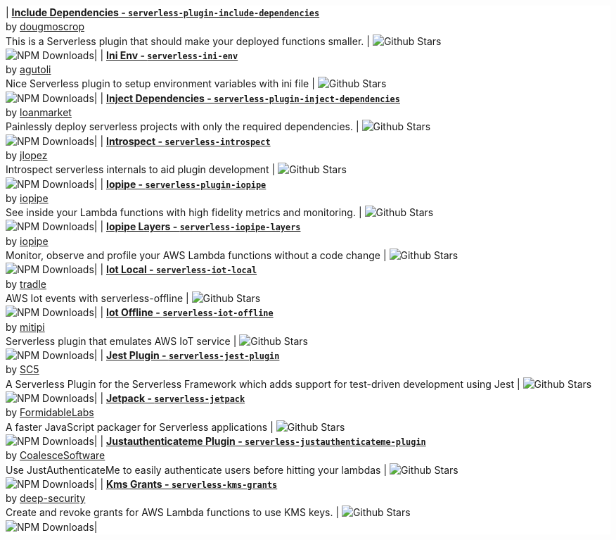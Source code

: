 | **[Include Dependencies - `serverless-plugin-include-dependencies`](https://github.com/dougmoscrop/serverless-plugin-include-dependencies)** <br/> by [dougmoscrop](http://github.com/dougmoscrop) <br/> This is a Serverless plugin that should make your deployed functions smaller. | ![Github Stars](https://img.shields.io/github/stars/dougmoscrop/serverless-plugin-include-dependencies.svg?label=Stars&style=for-the-badge) <br/> ![NPM Downloads](https://img.shields.io/npm/dt/serverless-plugin-include-dependencies.svg?label=Downloads&style=for-the-badge)|
| **[Ini Env - `serverless-ini-env`](https://github.com/agutoli/serverless-ini-env)** <br/> by [agutoli](http://github.com/agutoli) <br/> Nice Serverless plugin to setup environment variables with ini file | ![Github Stars](https://img.shields.io/github/stars/agutoli/serverless-ini-env.svg?label=Stars&style=for-the-badge) <br/> ![NPM Downloads](https://img.shields.io/npm/dt/serverless-ini-env.svg?label=Downloads&style=for-the-badge)|
| **[Inject Dependencies - `serverless-plugin-inject-dependencies`](https://github.com/loanmarket/serverless-plugin-inject-dependencies)** <br/> by [loanmarket](http://github.com/loanmarket) <br/> Painlessly deploy serverless projects with only the required dependencies. | ![Github Stars](https://img.shields.io/github/stars/loanmarket/serverless-plugin-inject-dependencies.svg?label=Stars&style=for-the-badge) <br/> ![NPM Downloads](https://img.shields.io/npm/dt/serverless-plugin-inject-dependencies.svg?label=Downloads&style=for-the-badge)|
| **[Introspect - `serverless-introspect`](https://github.com/jlopez/serverless-introspect)** <br/> by [jlopez](http://github.com/jlopez) <br/> Introspect serverless internals to aid plugin development | ![Github Stars](https://img.shields.io/github/stars/jlopez/serverless-introspect.svg?label=Stars&style=for-the-badge) <br/> ![NPM Downloads](https://img.shields.io/npm/dt/serverless-introspect.svg?label=Downloads&style=for-the-badge)|
| **[Iopipe - `serverless-plugin-iopipe`](https://github.com/iopipe/serverless-plugin-iopipe)** <br/> by [iopipe](http://github.com/iopipe) <br/> See inside your Lambda functions with high fidelity metrics and monitoring. | ![Github Stars](https://img.shields.io/github/stars/iopipe/serverless-plugin-iopipe.svg?label=Stars&style=for-the-badge) <br/> ![NPM Downloads](https://img.shields.io/npm/dt/serverless-plugin-iopipe.svg?label=Downloads&style=for-the-badge)|
| **[Iopipe Layers - `serverless-iopipe-layers`](https://github.com/iopipe/serverless-iopipe-layers)** <br/> by [iopipe](http://github.com/iopipe) <br/> Monitor, observe and profile your AWS Lambda functions without a code change | ![Github Stars](https://img.shields.io/github/stars/iopipe/serverless-iopipe-layers.svg?label=Stars&style=for-the-badge) <br/> ![NPM Downloads](https://img.shields.io/npm/dt/serverless-iopipe-layers.svg?label=Downloads&style=for-the-badge)|
| **[Iot Local - `serverless-iot-local`](https://github.com/tradle/serverless-iot-local)** <br/> by [tradle](http://github.com/tradle) <br/> AWS Iot events with serverless-offline | ![Github Stars](https://img.shields.io/github/stars/tradle/serverless-iot-local.svg?label=Stars&style=for-the-badge) <br/> ![NPM Downloads](https://img.shields.io/npm/dt/serverless-iot-local.svg?label=Downloads&style=for-the-badge)|
| **[Iot Offline - `serverless-iot-offline`](https://github.com/mitipi/serverless-iot-offline)** <br/> by [mitipi](http://github.com/mitipi) <br/> Serverless plugin that emulates AWS IoT service | ![Github Stars](https://img.shields.io/github/stars/mitipi/serverless-iot-offline.svg?label=Stars&style=for-the-badge) <br/> ![NPM Downloads](https://img.shields.io/npm/dt/serverless-iot-offline.svg?label=Downloads&style=for-the-badge)|
| **[Jest Plugin - `serverless-jest-plugin`](https://github.com/SC5/serverless-jest-plugin)** <br/> by [SC5](http://github.com/SC5) <br/> A Serverless Plugin for the Serverless Framework which adds support for test-driven development using Jest | ![Github Stars](https://img.shields.io/github/stars/SC5/serverless-jest-plugin.svg?label=Stars&style=for-the-badge) <br/> ![NPM Downloads](https://img.shields.io/npm/dt/serverless-jest-plugin.svg?label=Downloads&style=for-the-badge)|
| **[Jetpack - `serverless-jetpack`](https://github.com/FormidableLabs/serverless-jetpack)** <br/> by [FormidableLabs](http://github.com/FormidableLabs) <br/> A faster JavaScript packager for Serverless applications | ![Github Stars](https://img.shields.io/github/stars/FormidableLabs/serverless-jetpack.svg?label=Stars&style=for-the-badge) <br/> ![NPM Downloads](https://img.shields.io/npm/dt/serverless-jetpack.svg?label=Downloads&style=for-the-badge)|
| **[Justauthenticateme Plugin - `serverless-justauthenticateme-plugin`](https://github.com/CoalesceSoftware/serverless-justauthenticateme-plugin)** <br/> by [CoalesceSoftware](http://github.com/CoalesceSoftware) <br/> Use JustAuthenticateMe to easily authenticate users before hitting your lambdas | ![Github Stars](https://img.shields.io/github/stars/CoalesceSoftware/serverless-justauthenticateme-plugin.svg?label=Stars&style=for-the-badge) <br/> ![NPM Downloads](https://img.shields.io/npm/dt/serverless-justauthenticateme-plugin.svg?label=Downloads&style=for-the-badge)|
| **[Kms Grants - `serverless-kms-grants`](https://github.com/deep-security/serverless-kms-grants)** <br/> by [deep-security](http://github.com/deep-security) <br/> Create and revoke grants for AWS Lambda functions to use KMS keys. | ![Github Stars](https://img.shields.io/github/stars/deep-security/serverless-kms-grants.svg?label=Stars&style=for-the-badge) <br/> ![NPM Downloads](https://img.shields.io/npm/dt/serverless-kms-grants.svg?label=Downloads&style=for-the-badge)|